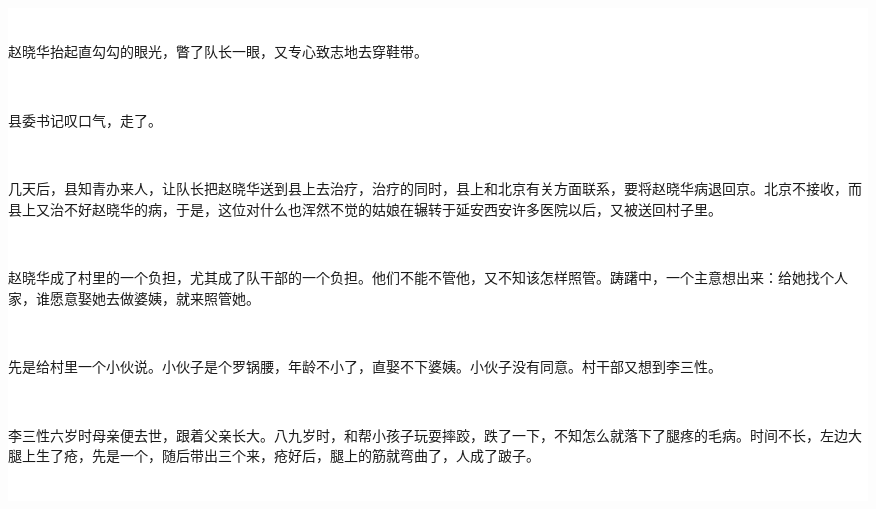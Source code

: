   <span class="s1">
  </span>
  <br/>
 </p>
 <p class="p2">
  <span class="s1">
   赵晓华抬起直勾勾的眼光，瞥了队长一眼，又专心致志地去穿鞋带。
  </span>
 </p>
 <p class="p1">
  <span class="s1">
  </span>
  <br/>
 </p>
 <p class="p2">
  <span class="s1">
   县委书记叹口气，走了。
  </span>
 </p>
 <p class="p1">
  <span class="s1">
  </span>
  <br/>
 </p>
 <p class="p2">
  <span class="s1">
   几天后，县知青办来人，让队长把赵晓华送到县上去治疗，治疗的同时，县上和北京有关方面联系，要将赵晓华病退回京。北京不接收，而县上又治不好赵晓华的病，于是，这位对什么也浑然不觉的姑娘在辗转于延安西安许多医院以后，又被送回村子里。
  </span>
 </p>
 <p class="p1">
  <span class="s1">
  </span>
  <br/>
 </p>
 <p class="p2">
  <span class="s1">
   赵晓华成了村里的一个负担，尤其成了队干部的一个负担。他们不能不管他，又不知该怎样照管。踌躇中，一个主意想出来：给她找个人家，谁愿意娶她去做婆姨，就来照管她。
  </span>
 </p>
 <p class="p1">
  <span class="s1">
  </span>
  <br/>
 </p>
 <p class="p2">
  <span class="s1">
   先是给村里一个小伙说。小伙子是个罗锅腰，年龄不小了，直娶不下婆姨。小伙子没有同意。村干部又想到李三性。
  </span>
 </p>
 <p class="p1">
  <span class="s1">
  </span>
  <br/>
 </p>
 <p class="p2">
  <span class="s1">
   李三性六岁时母亲便去世，跟着父亲长大。八九岁时，和帮小孩子玩耍摔跤，跌了一下，不知怎么就落下了腿疼的毛病。时间不长，左边大腿上生了疮，先是一个，随后带出三个来，疮好后，腿上的筋就弯曲了，人成了跛子。
  </span>
 </p>
 <p class="p1">
  <span class="s1">
  </span>
  <br/>